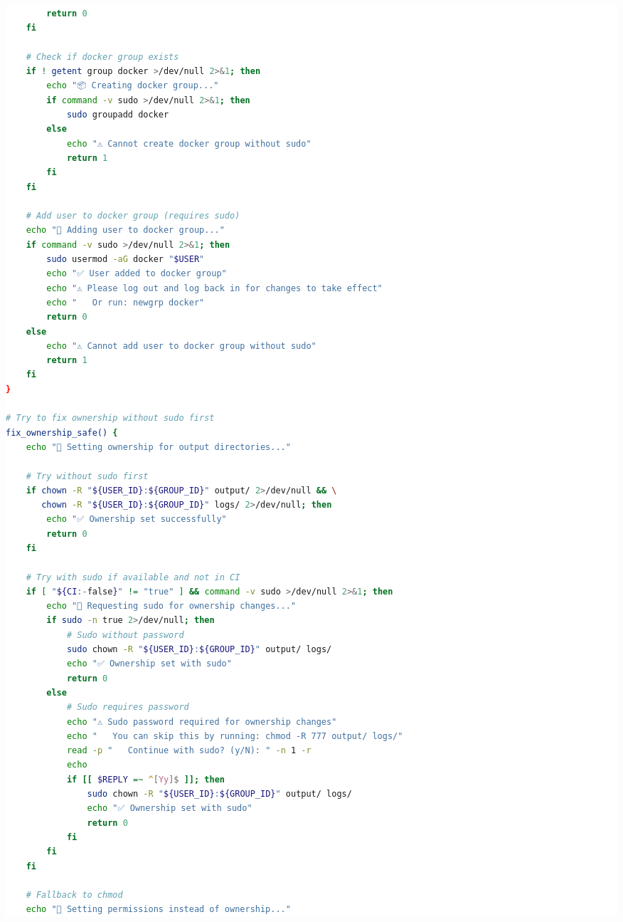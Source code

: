 ```bash
        return 0
    fi

    # Check if docker group exists
    if ! getent group docker >/dev/null 2>&1; then
        echo "📦 Creating docker group..."
        if command -v sudo >/dev/null 2>&1; then
            sudo groupadd docker
        else
            echo "⚠️ Cannot create docker group without sudo"
            return 1
        fi
    fi

    # Add user to docker group (requires sudo)
    echo "👤 Adding user to docker group..."
    if command -v sudo >/dev/null 2>&1; then
        sudo usermod -aG docker "$USER"
        echo "✅ User added to docker group"
        echo "⚠️ Please log out and log back in for changes to take effect"
        echo "   Or run: newgrp docker"
        return 0
    else
        echo "⚠️ Cannot add user to docker group without sudo"
        return 1
    fi
}

# Try to fix ownership without sudo first
fix_ownership_safe() {
    echo "📁 Setting ownership for output directories..."

    # Try without sudo first
    if chown -R "${USER_ID}:${GROUP_ID}" output/ 2>/dev/null && \
       chown -R "${USER_ID}:${GROUP_ID}" logs/ 2>/dev/null; then
        echo "✅ Ownership set successfully"
        return 0
    fi

    # Try with sudo if available and not in CI
    if [ "${CI:-false}" != "true" ] && command -v sudo >/dev/null 2>&1; then
        echo "🔐 Requesting sudo for ownership changes..."
        if sudo -n true 2>/dev/null; then
            # Sudo without password
            sudo chown -R "${USER_ID}:${GROUP_ID}" output/ logs/
            echo "✅ Ownership set with sudo"
            return 0
        else
            # Sudo requires password
            echo "⚠️ Sudo password required for ownership changes"
            echo "   You can skip this by running: chmod -R 777 output/ logs/"
            read -p "   Continue with sudo? (y/N): " -n 1 -r
            echo
            if [[ $REPLY =~ ^[Yy]$ ]]; then
                sudo chown -R "${USER_ID}:${GROUP_ID}" output/ logs/
                echo "✅ Ownership set with sudo"
                return 0
            fi
        fi
    fi

    # Fallback to chmod
    echo "📁 Setting permissions instead of ownership..."
```